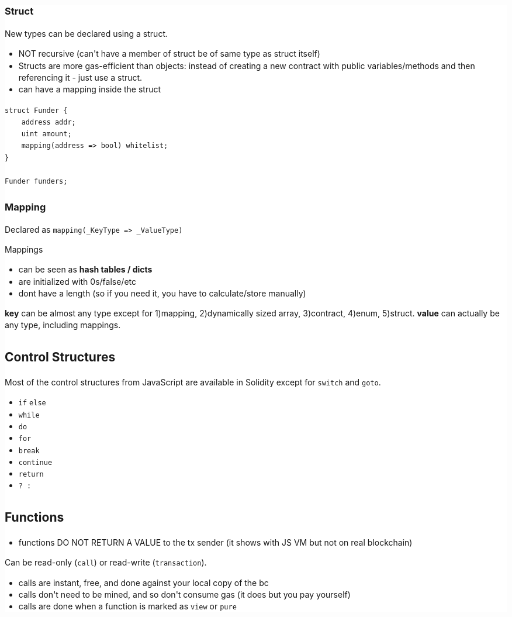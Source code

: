 ### Struct

New types can be declared using a struct.
- NOT recursive (can't have a member of struct be of same type as struct itself)
- Structs are more gas-efficient than objects: instead of creating a new contract with public variables/methods and then referencing it - just use a struct.
- can have a mapping inside the struct

```solidity
struct Funder {
    address addr;
    uint amount;
    mapping(address => bool) whitelist;
}

Funder funders;
```

### Mapping

Declared as `mapping(_KeyType => _ValueType)`

Mappings 
- can be seen as **hash tables / dicts**
- are initialized with 0s/false/etc 
- dont have a length (so if you need it, you have to calculate/store manually) 

**key** can be almost any type except for 1)mapping, 2)dynamically sized array, 3)contract, 4)enum, 5)struct. **value** can actually be any type, including mappings.


## Control Structures

Most of the control structures from JavaScript are available in Solidity except for `switch` and `goto`. 

- `if` `else`
- `while`
- `do`
- `for`
- `break`
- `continue`
- `return`
- `? :`

## Functions

- functions DO NOT RETURN A VALUE to the tx sender (it shows with JS VM but not on real blockchain)

Can be read-only (`call`) or read-write (`transaction`).
- calls are instant, free, and done against your local copy of the bc
- calls don't need to be mined, and so don't consume gas (it does but you pay yourself)
- calls are done when a function is marked as `view` or `pure`
